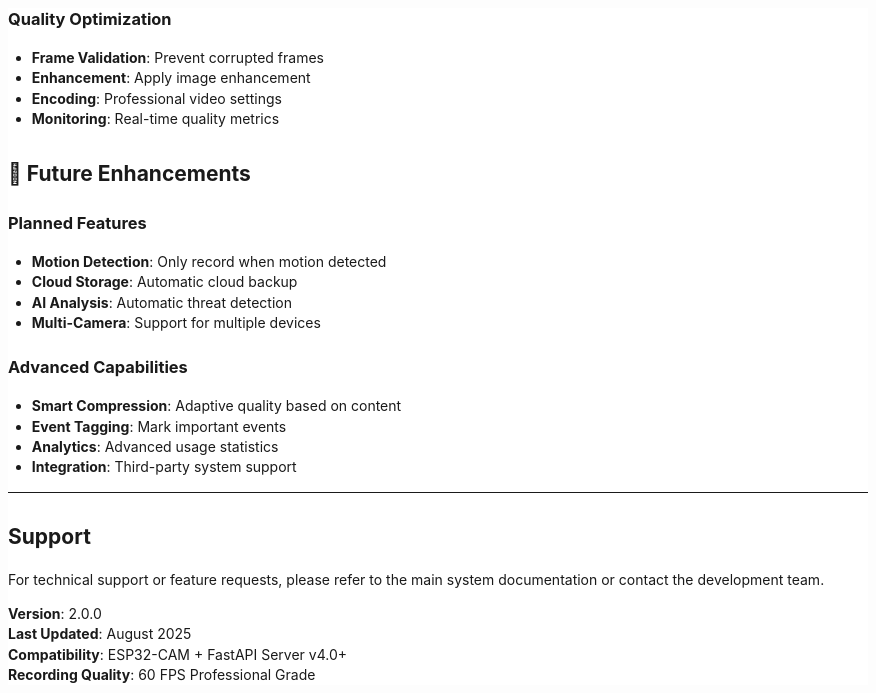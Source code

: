 ### **Quality Optimization**
- **Frame Validation**: Prevent corrupted frames
- **Enhancement**: Apply image enhancement
- **Encoding**: Professional video settings
- **Monitoring**: Real-time quality metrics

## 🔮 **Future Enhancements**

### **Planned Features**
- **Motion Detection**: Only record when motion detected
- **Cloud Storage**: Automatic cloud backup
- **AI Analysis**: Automatic threat detection
- **Multi-Camera**: Support for multiple devices

### **Advanced Capabilities**
- **Smart Compression**: Adaptive quality based on content
- **Event Tagging**: Mark important events
- **Analytics**: Advanced usage statistics
- **Integration**: Third-party system support

---

## Support

For technical support or feature requests, please refer to the main system documentation or contact the development team.

**Version**: 2.0.0  
**Last Updated**: August 2025  
**Compatibility**: ESP32-CAM + FastAPI Server v4.0+  
**Recording Quality**: 60 FPS Professional Grade 